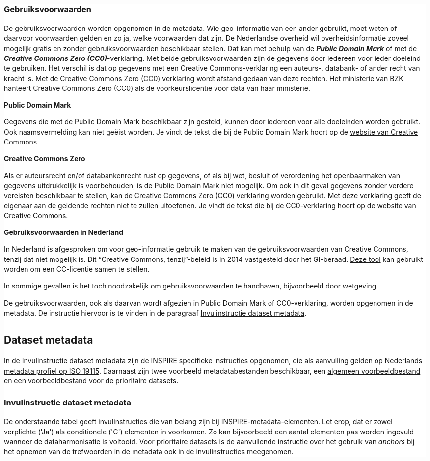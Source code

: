 ### Gebruiksvoorwaarden
De gebruiksvoorwaarden worden opgenomen in de metadata. Wie geo-informatie van een ander gebruikt, moet weten of daarvoor voorwaarden gelden en zo ja, welke voorwaarden dat zijn. De Nederlandse overheid wil overheidsinformatie zoveel mogelijk gratis en zonder gebruiksvoorwaarden beschikbaar stellen. Dat kan met behulp van de ***Public Domain Mark*** of met de ***Creative Commons Zero (CC0)***-verklaring. Met beide gebruiksvoorwaarden zijn de gegevens door iedereen voor ieder doeleind te gebruiken. Het verschil is dat op gegevens met een Creative Commons-verklaring een auteurs-, databank- of ander recht van kracht is. Met de Creative Commons Zero (CC0) verklaring wordt afstand gedaan van deze rechten. Het ministerie van BZK hanteert Creative Commons Zero (CC0) als de voorkeurslicentie voor data van haar ministerie.

**Public Domain Mark**

Gegevens die met de Public Domain Mark beschikbaar zijn gesteld, kunnen door iedereen voor alle doeleinden worden gebruikt. Ook naamsvermelding kan niet geëist worden. Je vindt de tekst die bij de Public Domain Mark hoort op de <a href="https://creativecommons.org/publicdomain/mark/1.0/deed.nl" target="_blank">website van Creative Commons</a>.

**Creative Commons Zero**

Als er auteursrecht en/of databankenrecht rust op gegevens, of als bij wet, besluit of verordening het openbaarmaken van gegevens uitdrukkelijk is voorbehouden, is de Public Domain Mark niet mogelijk. Om ook in dit geval gegevens zonder verdere vereisten beschikbaar te stellen, kan de Creative Commons Zero (CC0) verklaring worden gebruikt. Met deze verklaring geeft de eigenaar aan de geldende rechten niet te zullen uitoefenen. Je vindt de tekst die bij de CC0-verklaring hoort op de <a href="https://creativecommons.org/publicdomain/zero/1.0/deed.nl" target="_blank">website van Creative Commons</a>.

**Gebruiksvoorwaarden in Nederland**

In Nederland is afgesproken om voor geo-informatie gebruik te maken van de gebruiksvoorwaarden van Creative Commons, tenzij dat niet mogelijk is. Dit “Creative Commons, tenzij”-beleid is in 2014 vastgesteld door het GI-beraad. <a href="https://creativecommons.org/choose/?lang=nl" target="_blank">Deze tool</a> kan gebruikt worden om een CC-licentie samen te stellen.

In sommige gevallen is het toch noodzakelijk om gebruiksvoorwaarden te handhaven, bijvoorbeeld door wetgeving. 

De gebruiksvoorwaarden, ook als daarvan wordt afgezien in Public Domain Mark of CC0-verklaring, worden opgenomen in de metadata. De instructie hiervoor is te vinden in de paragraaf [Invulinstructie dataset metadata](#invulinstructie-dataset-metadata).

## Dataset metadata

In de [Invulinstructie dataset metadata](#invulinstructie-dataset-metadata) zijn de INSPIRE specifieke instructies opgenomen, die als aanvulling gelden op <a href="https://docs.geostandaarden.nl/md/mdprofiel-iso19115/" target="_blank">Nederlands metadata profiel op ISO 19115</a>. Daarnaast zijn twee voorbeeld metadatabestanden beschikbaar, een [algemeen voorbeeldbestand](#voorbeeld-metadatabestand-xml-voor-inspire-dataset) en een [voorbeeldbestand voor de prioritaire datasets](#voorbeeld-metadatabestand-xml-voor-inspire-prioritaire-dataset).

### Invulinstructie dataset metadata
De onderstaande tabel geeft invulinstructies die van belang zijn bij INSPIRE-metadata-elementen. Let erop, dat er zowel verplichte ('Ja') als conditionele ('C') elementen in voorkomen. Zo kan bijvoorbeeld een aantal elementen pas worden ingevuld wanneer de dataharmonisatie is voltooid. Voor [prioritaire datasets](#prioritaire-datasets) is de aanvullende instructie over het gebruik van [*anchors*](#hoe-om-te-gaan-met-anchor-en-uri) bij het opnemen van de trefwoorden in de metadata ook in de invulinstructies meegenomen.
